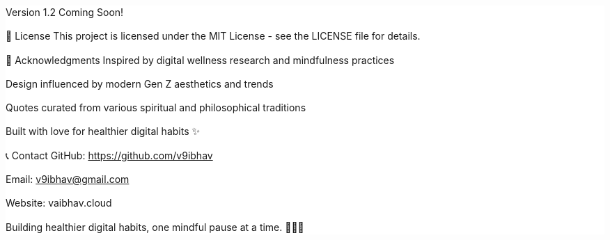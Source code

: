 Version 1.2
Coming Soon!



📝 License
This project is licensed under the MIT License - see the LICENSE file for details.

🙏 Acknowledgments
Inspired by digital wellness research and mindfulness practices

Design influenced by modern Gen Z aesthetics and trends

Quotes curated from various spiritual and philosophical traditions

Built with love for healthier digital habits ✨

📞 Contact
GitHub: https://github.com/v9ibhav

Email: v9ibhav@gmail.com

Website: vaibhav.cloud

Building healthier digital habits, one mindful pause at a time. 🧘‍♀️✨